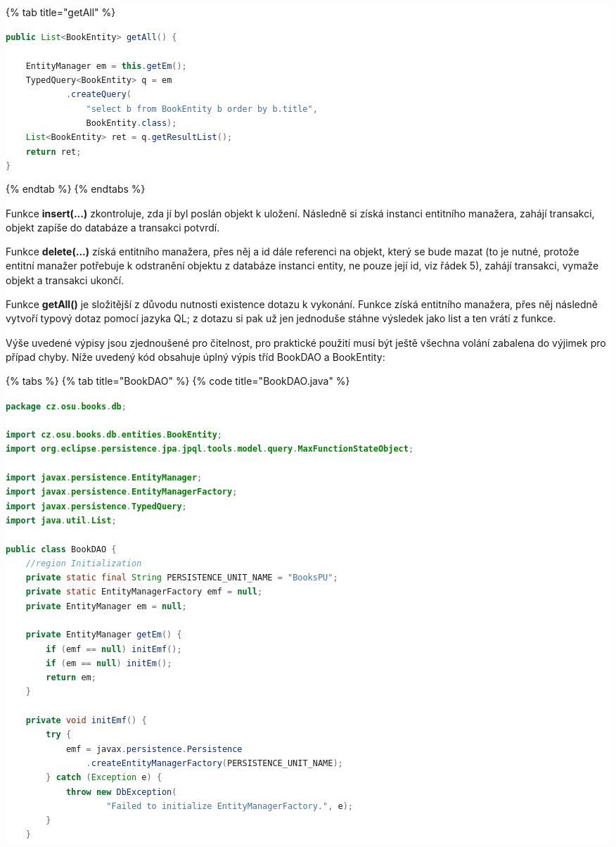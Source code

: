 {% tab title="getAll" %}
```java
public List<BookEntity> getAll() {

    EntityManager em = this.getEm();
    TypedQuery<BookEntity> q = em
            .createQuery(
                "select b from BookEntity b order by b.title", 
                BookEntity.class);
    List<BookEntity> ret = q.getResultList();
    return ret;
}
```
{% endtab %}
{% endtabs %}

Funkce **insert\(...\)** zkontroluje, zda jí byl poslán objekt k uložení. Následně si získá instanci entitního manažera, zahájí transakci, objekt zapíše do databáze a transakci potvrdí.

Funkce **delete\(...\)** získá entitního manažera, přes něj a id dále referenci na objekt, který se bude mazat \(to je nutné, protože entitní manažer potřebuje k odstranění objektu z databáze instanci entity, ne pouze její id, viz řádek 5\), zahájí transakci, vymaže objekt a transakci ukončí.

Funkce **getAll\(\)** je složitější z důvodu nutnosti existence dotazu k vykonání. Funkce získá entitního manažera, přes něj následně vytvoří typový dotaz pomocí jazyka QL; z dotazu si pak už jen jednoduše stáhne výsledek jako list a ten vrátí z funkce.

Výše uvedené výpisy jsou zjednoušené pro čitelnost, pro praktické použití musí být ještě všechna volání zabalena do výjimek pro případ chyby. Níže uvedený kód obsahuje úplný výpis tříd BookDAO a BookEntity:

{% tabs %}
{% tab title="BookDAO" %}
{% code title="BookDAO.java" %}
```java
package cz.osu.books.db;

import cz.osu.books.db.entities.BookEntity;
import org.eclipse.persistence.jpa.jpql.tools.model.query.MaxFunctionStateObject;

import javax.persistence.EntityManager;
import javax.persistence.EntityManagerFactory;
import javax.persistence.TypedQuery;
import java.util.List;

public class BookDAO {
    //region Initialization
    private static final String PERSISTENCE_UNIT_NAME = "BooksPU";
    private static EntityManagerFactory emf = null;
    private EntityManager em = null;

    private EntityManager getEm() {
        if (emf == null) initEmf();
        if (em == null) initEm();
        return em;
    }

    private void initEmf() {
        try {
            emf = javax.persistence.Persistence
                .createEntityManagerFactory(PERSISTENCE_UNIT_NAME);
        } catch (Exception e) {
            throw new DbException(
                    "Failed to initialize EntityManagerFactory.", e);
        }
    }
```